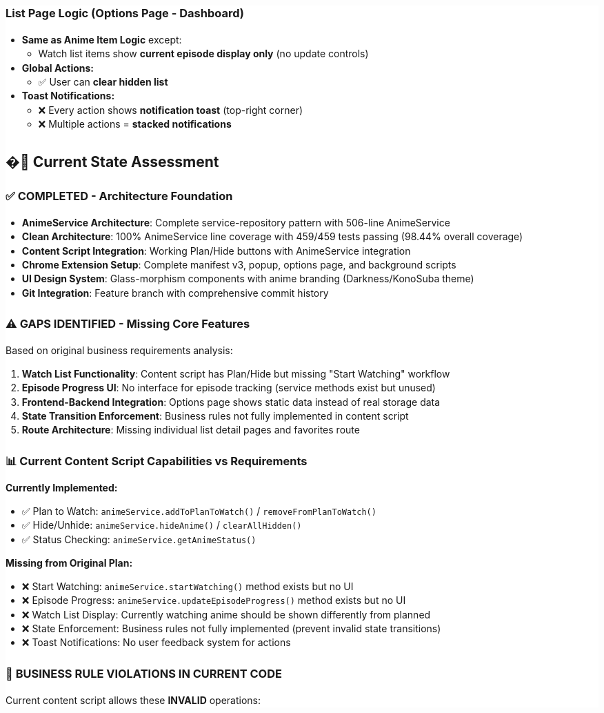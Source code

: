 ### **List Page Logic** (Options Page - Dashboard)

- **Same as Anime Item Logic** except:
    - Watch list items show **current episode display only** (no update controls)
- **Global Actions:**
    - ✅ User can **clear hidden list**
- **Toast Notifications:**
    - ❌ Every action shows **notification toast** (top-right corner)
    - ❌ Multiple actions = **stacked notifications**

## �🚦 Current State Assessment

### ✅ **COMPLETED - Architecture Foundation**

- **AnimeService Architecture**: Complete service-repository pattern with 506-line AnimeService
- **Clean Architecture**: 100% AnimeService line coverage with 459/459 tests passing (98.44% overall coverage)
- **Content Script Integration**: Working Plan/Hide buttons with AnimeService integration
- **Chrome Extension Setup**: Complete manifest v3, popup, options page, and background scripts
- **UI Design System**: Glass-morphism components with anime branding (Darkness/KonoSuba theme)
- **Git Integration**: Feature branch with comprehensive commit history

### ⚠️ **GAPS IDENTIFIED - Missing Core Features**

Based on original business requirements analysis:

1. **Watch List Functionality**: Content script has Plan/Hide but missing "Start Watching" workflow
2. **Episode Progress UI**: No interface for episode tracking (service methods exist but unused)
3. **Frontend-Backend Integration**: Options page shows static data instead of real storage data
4. **State Transition Enforcement**: Business rules not fully implemented in content script
5. **Route Architecture**: Missing individual list detail pages and favorites route

### 📊 **Current Content Script Capabilities vs Requirements**

**Currently Implemented:**

- ✅ Plan to Watch: `animeService.addToPlanToWatch()` / `removeFromPlanToWatch()`
- ✅ Hide/Unhide: `animeService.hideAnime()` / `clearAllHidden()`
- ✅ Status Checking: `animeService.getAnimeStatus()`

**Missing from Original Plan:**

- ❌ Start Watching: `animeService.startWatching()` method exists but no UI
- ❌ Episode Progress: `animeService.updateEpisodeProgress()` method exists but no UI
- ❌ Watch List Display: Currently watching anime should be shown differently from planned
- ❌ State Enforcement: Business rules not fully implemented (prevent invalid state transitions)
- ❌ Toast Notifications: No user feedback system for actions

### 🚫 **BUSINESS RULE VIOLATIONS IN CURRENT CODE**

Current content script allows these **INVALID** operations:
